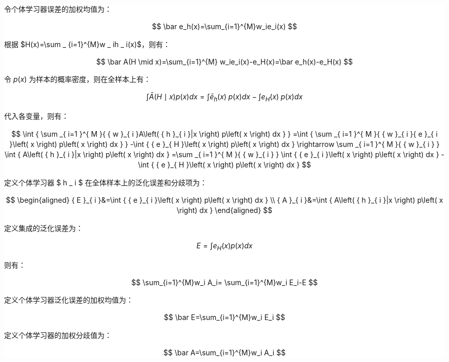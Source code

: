 令个体学习器误差的加权均值为：

$$
\bar e_h(x)=\sum_{i=1}^{M}w_ie_i(x) 
$$

根据 $H(x)=\sum  _  {i=1}^{M}w  _  ih  _  i(x)$，则有：

$$
 \bar A(H \mid x)=\sum_{i=1}^{M} w_ie_i(x)-e_H(x)=\bar e_h(x)-e_H(x)
$$

令 $p(x)$ 为样本的概率密度，则在全样本上有：

$$
\int\bar A(H \mid x)p(x)dx =\int\bar e_h(x)\;p(x)dx-\int e_H(x)\;p(x)dx
$$

代入各变量，则有：

$$
\int { \sum _{ i=1 }^{ M }{ { w }_{ i }A\left( { h }_{ i }|x \right) p\left( x \right) dx }  } =\int { \sum _{ i=1 }^{ M }{ { w }_{ i }{ e }_{ i }\left( x \right) p\left( x \right) dx }  } -\int { { e }_{ H }\left( x \right) p\left( x \right) dx } \rightarrow \sum _{ i=1 }^{ M }{ { w }_{ i } } \int { A\left( { h }_{ i }|x \right) p\left( x \right) dx } =\sum _{ i=1 }^{ M }{ { w }_{ i } } \int { { e }_{ i }\left( x \right) p\left( x \right) dx } -\int { { e }_{ H }\left( x \right) p\left( x \right) dx } 
$$

定义个体学习器 $ h  _  i $ 在全体样本上的泛化误差和分歧项为：

$$
\begin{aligned} { E }_{ i }&=\int { { e }_{ i }\left( x \right) p\left( x \right) dx }  \\ { A }_{ i }&=\int { A\left( { h }_{ i }|x \right) p\left( x \right) dx }  \end{aligned}
$$

定义集成的泛化误差为：

$$
E=\int { { e }_ { H }\left( x \right) p\left( x \right) dx } 
$$

则有：

$$
\sum_{i=1}^{M}w_i A_i= \sum_{i=1}^{M}w_i E_i-E
$$

定义个体学习器泛化误差的加权均值为：

$$
\bar E=\sum_{i=1}^{M}w_i E_i
$$

定义个体学习器的加权分歧值为：

$$
\bar A=\sum_{i=1}^{M}w_i A_i
$$
